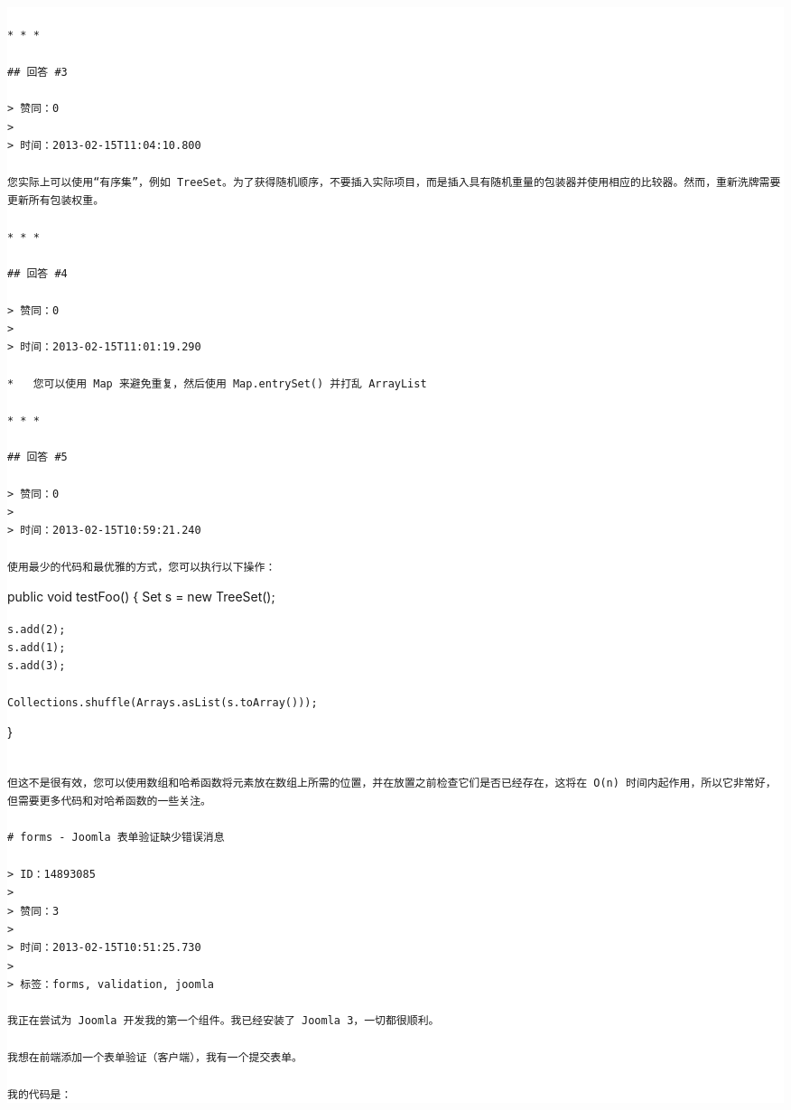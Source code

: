 ```

* * *

## 回答 #3

> 赞同：0
> 
> 时间：2013-02-15T11:04:10.800

您实际上可以使用“有序集”，例如 TreeSet。为了获得随机顺序，不要插入实际项目，而是插入具有随机重量的包装器并使用相应的比较器。然而，重新洗牌需要更新所有包装权重。

* * *

## 回答 #4

> 赞同：0
> 
> 时间：2013-02-15T11:01:19.290

*   您可以使用 Map 来避免重复，然后使用 Map.entrySet() 并打乱 ArrayList

* * *

## 回答 #5

> 赞同：0
> 
> 时间：2013-02-15T10:59:21.240

使用最少的代码和最优雅的方式，您可以执行以下操作：

```
 public void testFoo() {
    Set<Integer> s = new TreeSet<Integer>();

    s.add(2);
    s.add(1);
    s.add(3);

    Collections.shuffle(Arrays.asList(s.toArray()));
} 
```

但这不是很有效，您可以使用数组和哈希函数将元素放在数组上所需的位置，并在放置之前检查它们是否已经存在，这将在 O(n) 时间内起作用，所以它非常好，但需要更多代码和对哈希函数的一些关注。

# forms - Joomla 表单验证缺少错误消息

> ID：14893085
> 
> 赞同：3
> 
> 时间：2013-02-15T10:51:25.730
> 
> 标签：forms, validation, joomla

我正在尝试为 Joomla 开发我的第一个组件。我已经安装了 Joomla 3，一切都很顺利。

我想在前端添加一个表单验证（客户端），我有一个提交表单。

我的代码是：

```
<?php
// No direct access to this file